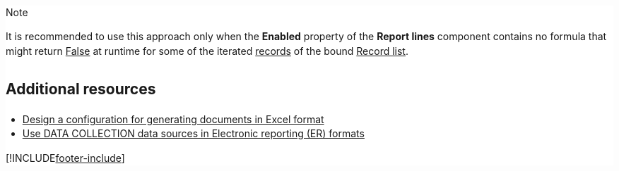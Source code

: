 > [!NOTE]
> It is recommended to use this approach only when the **Enabled** property of the **Report lines** component contains no formula that might return [False](er-formula-supported-data-types-primitive.md#boolean) at runtime for some of the iterated [records](er-formula-supported-data-types-composite.md#record) of the bound [Record list](er-formula-supported-data-types-composite.md#record-list).

## Additional resources

- [Design a configuration for generating documents in Excel format](er-fillable-excel.md)
- [Use DATA COLLECTION data sources in Electronic reporting (ER) formats](er-data-collection-data-sources.md)


[!INCLUDE[footer-include](../../../includes/footer-banner.md)]
